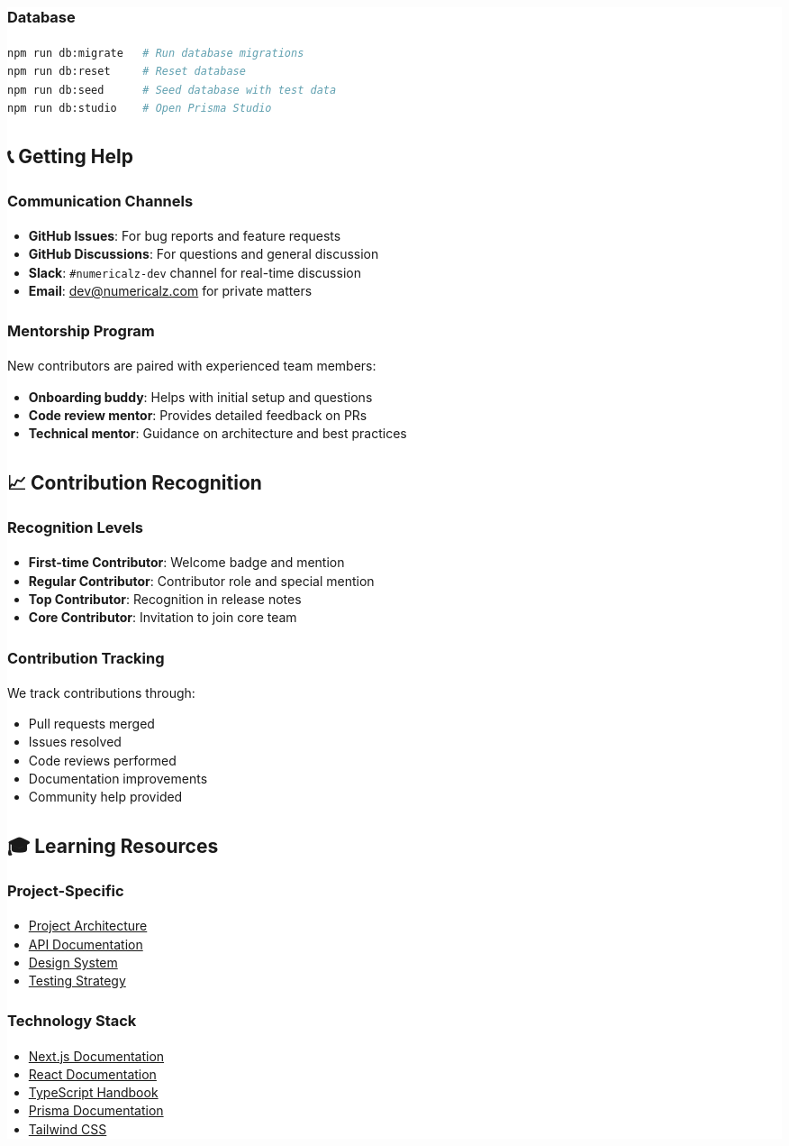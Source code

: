 ### Database
```bash
npm run db:migrate   # Run database migrations
npm run db:reset     # Reset database
npm run db:seed      # Seed database with test data
npm run db:studio    # Open Prisma Studio
```

## 📞 Getting Help

### Communication Channels
- **GitHub Issues**: For bug reports and feature requests
- **GitHub Discussions**: For questions and general discussion
- **Slack**: `#numericalz-dev` channel for real-time discussion
- **Email**: dev@numericalz.com for private matters

### Mentorship Program
New contributors are paired with experienced team members:
- **Onboarding buddy**: Helps with initial setup and questions
- **Code review mentor**: Provides detailed feedback on PRs
- **Technical mentor**: Guidance on architecture and best practices

## 📈 Contribution Recognition

### Recognition Levels
- **First-time Contributor**: Welcome badge and mention
- **Regular Contributor**: Contributor role and special mention
- **Top Contributor**: Recognition in release notes
- **Core Contributor**: Invitation to join core team

### Contribution Tracking
We track contributions through:
- Pull requests merged
- Issues resolved
- Code reviews performed
- Documentation improvements
- Community help provided

## 🎓 Learning Resources

### Project-Specific
- [Project Architecture](./docs/ARCHITECTURE.md)
- [API Documentation](./docs/API_DOCUMENTATION.md)
- [Design System](./docs/DESIGN_SYSTEM.md)
- [Testing Strategy](./docs/TESTING_STRATEGY.md)

### Technology Stack
- [Next.js Documentation](https://nextjs.org/docs)
- [React Documentation](https://react.dev/)
- [TypeScript Handbook](https://www.typescriptlang.org/docs/)
- [Prisma Documentation](https://www.prisma.io/docs)
- [Tailwind CSS](https://tailwindcss.com/docs)
